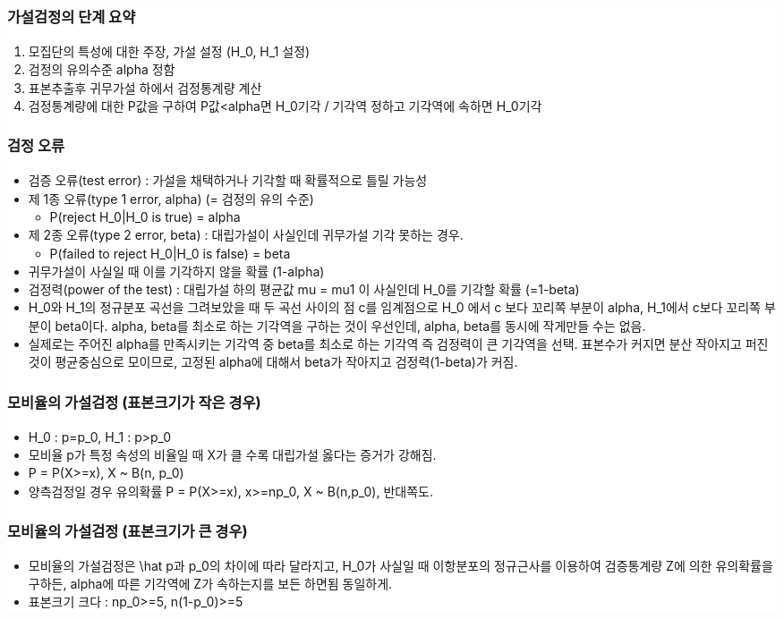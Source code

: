 ### 가설검정의 단계 요약 

1. 모집단의 특성에 대한 주장, 가설 설정 (H_0, H_1 설정)
2. 검정의 유의수준 alpha 정함
3. 표본추출후 귀무가설 하에서 검정통계량 계산
4. 검정통계량에 대한 P값을 구하여 P값<alpha면 H_0기각 / 기각역 정하고 기각역에 속하면 H_0기각

### 검정 오류

- 검증 오류(test error) : 가설을 채택하거나 기각할 때 확률적으로 틀릴 가능성
- 제 1종 오류(type 1 error, alpha) (= 검정의 유의 수준)
    - P(reject H_0|H_0 is true) = alpha
- 제 2종 오류(type 2 error, beta) : 대립가설이 사실인데 귀무가설 기각 못하는 경우.
    - P(failed to reject H_0|H_0 is false) = beta
- 귀무가설이 사실일 때 이를 기각하지 않을 확률 (1-alpha)
- 검정력(power of the test) : 대립가설 하의 평균값 mu = mu1 이 사실인데 H_0를 기각할 확률 (=1-beta)
- H_0와 H_1의 정규분포 곡선을 그려보았을 때 두 곡선 사이의 점 c를 임계점으로 H_0 에서 c 보다 꼬리쪽 부분이 alpha, H_1에서 c보다 꼬리쪽 부분이 beta이다. alpha, beta를 최소로 하는 기각역을 구하는 것이 우선인데, alpha, beta를 동시에 작게만들 수는 없음. 
- 실제로는 주어진 alpha를 만족시키는 기각역 중 beta를 최소로 하는 기각역 즉 검정력이 큰 기각역을 선택. 표본수가 커지면 분산 작아지고 퍼진 것이 평균중심으로 모이므로, 고정된 alpha에 대해서 beta가 작아지고 검정력(1-beta)가 커짐.

### 모비율의 가설검정 (표본크기가 작은 경우)

- H_0 : p=p_0, H_1 : p>p_0
- 모비율 p가 특정 속성의 비율일 때 X가 클 수록 대립가설 옳다는 증거가 강해짐.
- P = P(X>=x), X ~ B(n, p_0)
- 양측검정일 경우 유의확률 P = P(X>=x), x>=np_0, X ~ B(n,p_0), 반대쪽도.

### 모비율의 가설검정 (표본크기가 큰 경우)

- 모비율의 가설검정은 \hat p과 p_0의 차이에 따라 달라지고, H_0가 사실일 때 이항분포의 정규근사를 이용하여 검증통계량 Z에 의한 유의확률을 구하든, alpha에 따른 기각역에 Z가 속하는지를 보든 하면됨 동일하게.
- 표본크기 크다 : np_0>=5, n(1-p_0)>=5

